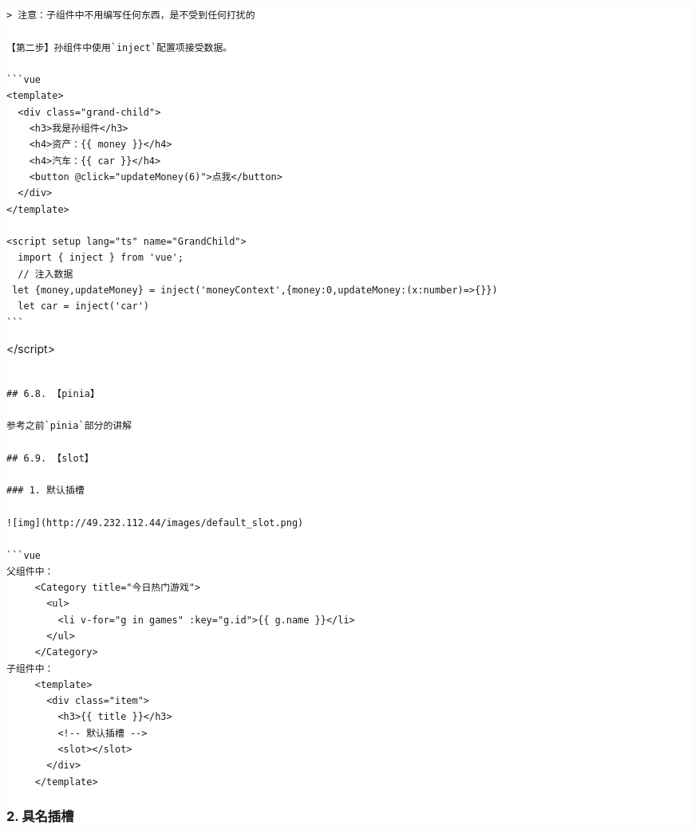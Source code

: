     > 注意：子组件中不用编写任何东西，是不受到任何打扰的

    【第二步】孙组件中使用`inject`配置项接受数据。

    ```vue
    <template>
      <div class="grand-child">
        <h3>我是孙组件</h3>
        <h4>资产：{{ money }}</h4>
        <h4>汽车：{{ car }}</h4>
        <button @click="updateMoney(6)">点我</button>
      </div>
    </template>

    <script setup lang="ts" name="GrandChild">
      import { inject } from 'vue';
      // 注入数据
     let {money,updateMoney} = inject('moneyContext',{money:0,updateMoney:(x:number)=>{}})
      let car = inject('car')
    ```

&lt;/script&gt;

   ```

## 6.8. 【pinia】

参考之前`pinia`部分的讲解

## 6.9. 【slot】

### 1. 默认插槽

![img](http://49.232.112.44/images/default_slot.png)

```vue
父组件中：
        <Category title="今日热门游戏">
          <ul>
            <li v-for="g in games" :key="g.id">{{ g.name }}</li>
          </ul>
        </Category>
子组件中：
        <template>
          <div class="item">
            <h3>{{ title }}</h3>
            <!-- 默认插槽 -->
            <slot></slot>
          </div>
        </template>
```

### 2. 具名插槽
